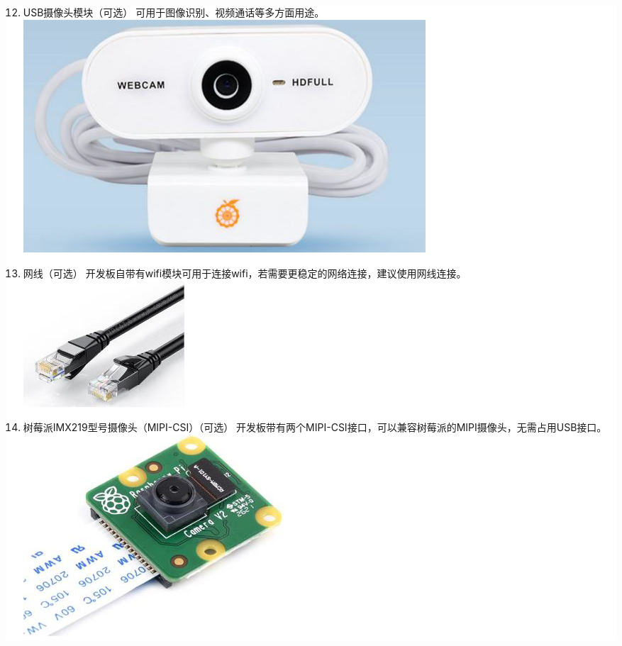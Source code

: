 12. USB摄像头模块（可选）
    可用于图像识别、视频通话等多方面用途。
    ![摄像头](img0/camera.png)

13. 网线（可选）
    开发板自带有wifi模块可用于连接wifi，若需要更稳定的网络连接，建议使用网线连接。
    ![网线](img0/cable.png)

14. 树莓派IMX219型号摄像头（MIPI-CSI）（可选）
    开发板带有两个MIPI-CSI接口，可以兼容树莓派的MIPI摄像头，无需占用USB接口。
    ![MIPI-CSI摄像头](img0/csi.png)
